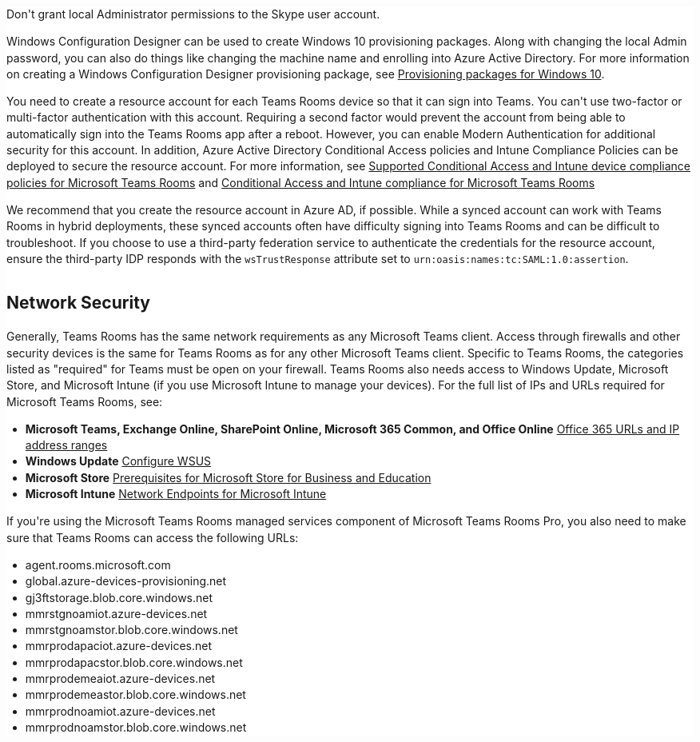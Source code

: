 Don't grant local Administrator permissions to the Skype user account.

Windows Configuration Designer can be used to create Windows 10 provisioning packages. Along with changing the local Admin password, you can also do things like changing the machine name and enrolling into Azure Active Directory. For more information on creating a Windows Configuration Designer provisioning package, see [Provisioning packages for Windows 10](/windows/configuration/provisioning-packages/provisioning-packages).

You need to create a resource account for each Teams Rooms device so that it can sign into Teams. You can't use two-factor or multi-factor authentication with this account. Requiring a second factor would prevent the account from being able to automatically sign into the Teams Rooms app after a reboot. However, you can enable Modern Authentication for additional security for this account. In addition, Azure Active Directory Conditional Access policies and Intune Compliance Policies can be deployed to secure the resource account. For more information, see [Supported Conditional Access and Intune device compliance policies for Microsoft Teams Rooms](supported-ca-and-compliance-policies.md) and [Conditional Access and Intune compliance for Microsoft Teams Rooms](conditional-access-and-compliance-for-devices.md)

We recommend that you create the resource account in Azure AD, if possible. While a synced account can work with Teams Rooms in hybrid deployments, these synced accounts often have difficulty signing into Teams Rooms and can be difficult to troubleshoot. If you choose to use a third-party federation service to authenticate the credentials for the resource account, ensure the third-party IDP responds with the `wsTrustResponse` attribute set to `urn:oasis:names:tc:SAML:1.0:assertion`.

## Network Security

Generally, Teams Rooms has the same network requirements as any Microsoft Teams client. Access through firewalls and other security devices is the same for Teams Rooms as for any other Microsoft Teams client. Specific to Teams Rooms, the categories listed as "required" for Teams must be open on your firewall. Teams Rooms also needs access to Windows Update, Microsoft Store, and Microsoft Intune (if you use Microsoft Intune to manage your devices). For the full list of IPs and URLs required for Microsoft Teams Rooms, see:

- **Microsoft Teams, Exchange Online, SharePoint Online, Microsoft 365 Common, and Office Online** [Office 365 URLs and IP address ranges](/microsoft-365/enterprise/urls-and-ip-address-ranges#skype-for-business-online-and-microsoft-teams)
- **Windows Update** [Configure WSUS](/windows-server/administration/windows-server-update-services/deploy/2-configure-wsus#211-connection-from-the-wsus-server-to-the-internet)
- **Microsoft Store** [Prerequisites for Microsoft Store for Business and Education](/microsoft-store/prerequisites-microsoft-store-for-business#proxy-configuration)
- **Microsoft Intune** [Network Endpoints for Microsoft Intune](/mem/intune/fundamentals/intune-endpoints)

If you're using the Microsoft Teams Rooms managed services component of Microsoft Teams Rooms Pro, you also need to make sure that Teams Rooms can access the following URLs:

- agent.rooms.microsoft.com
- global.azure-devices-provisioning.net
- gj3ftstorage.blob.core.windows.net
- mmrstgnoamiot.azure-devices.net
- mmrstgnoamstor.blob.core.windows.net
- mmrprodapaciot.azure-devices.net
- mmrprodapacstor.blob.core.windows.net
- mmrprodemeaiot.azure-devices.net
- mmrprodemeastor.blob.core.windows.net
- mmrprodnoamiot.azure-devices.net
- mmrprodnoamstor.blob.core.windows.net
